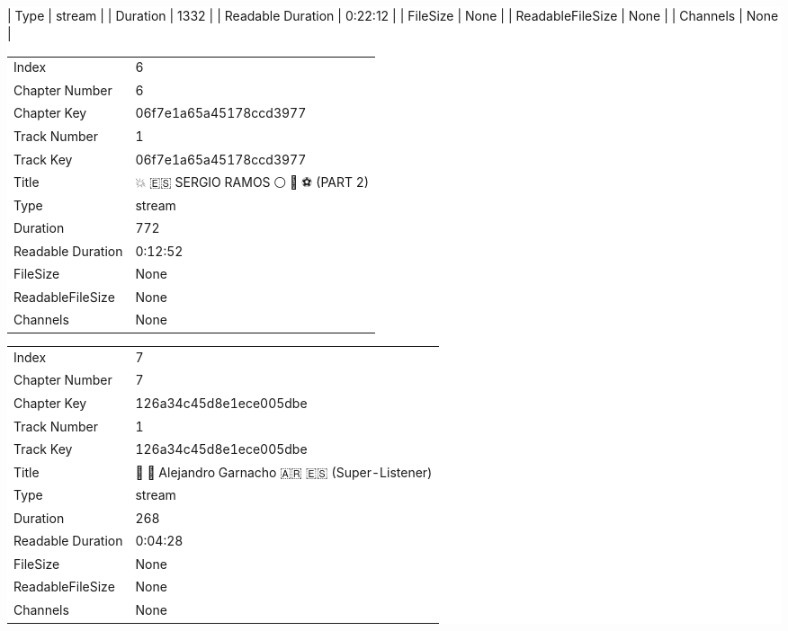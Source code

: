 | Type | stream |
| Duration | 1332 |
| Readable Duration | 0:22:12 |
| FileSize | None |
| ReadableFileSize | None |
| Channels | None |

|  |  |
| - | - |
| Index | 6 |
| Chapter Number | 6 |
| Chapter Key | 06f7e1a65a45178ccd3977 |
| Track Number | 1 |
| Track Key | 06f7e1a65a45178ccd3977 |
| Title | 💥 🇪🇸 SERGIO RAMOS ⚪️ 👑 ⚽️ (PART 2) |
| Type | stream |
| Duration | 772 |
| Readable Duration | 0:12:52 |
| FileSize | None |
| ReadableFileSize | None |
| Channels | None |

|  |  |
| - | - |
| Index | 7 |
| Chapter Number | 7 |
| Chapter Key | 126a34c45d8e1ece005dbe |
| Track Number | 1 |
| Track Key | 126a34c45d8e1ece005dbe |
| Title | 🔴 🔴 Alejandro Garnacho 🇦🇷 🇪🇸 (Super-Listener) |
| Type | stream |
| Duration | 268 |
| Readable Duration | 0:04:28 |
| FileSize | None |
| ReadableFileSize | None |
| Channels | None |
